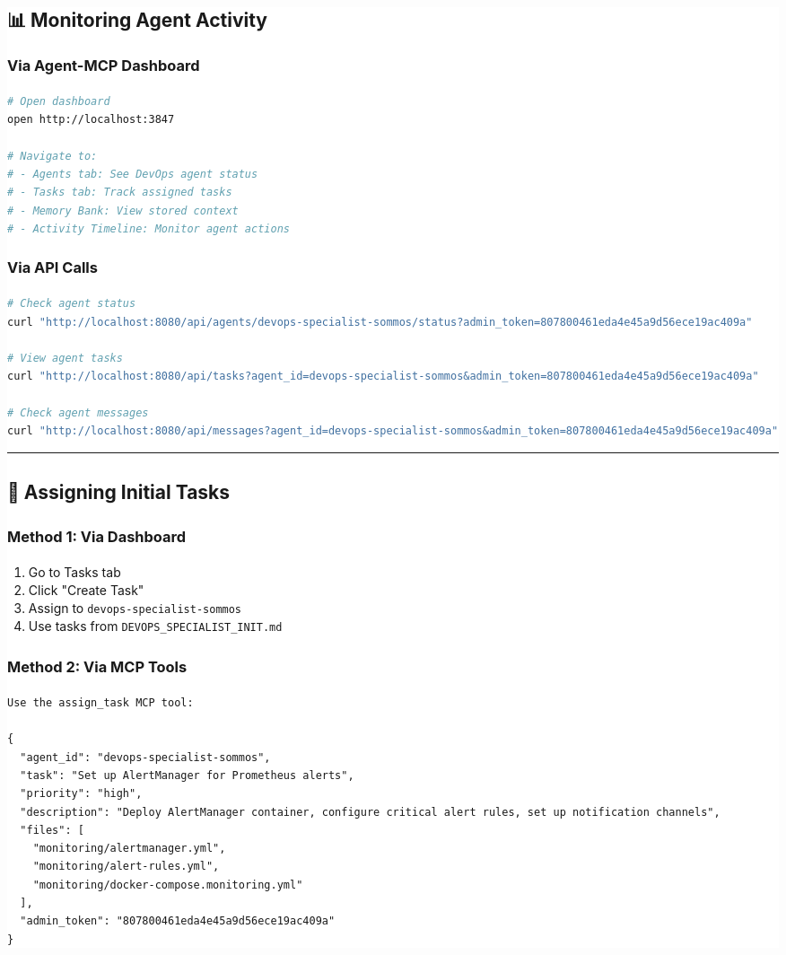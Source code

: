 
## 📊 Monitoring Agent Activity

### Via Agent-MCP Dashboard
```bash
# Open dashboard
open http://localhost:3847

# Navigate to:
# - Agents tab: See DevOps agent status
# - Tasks tab: Track assigned tasks
# - Memory Bank: View stored context
# - Activity Timeline: Monitor agent actions
```

### Via API Calls
```bash
# Check agent status
curl "http://localhost:8080/api/agents/devops-specialist-sommos/status?admin_token=807800461eda4e45a9d56ece19ac409a"

# View agent tasks
curl "http://localhost:8080/api/tasks?agent_id=devops-specialist-sommos&admin_token=807800461eda4e45a9d56ece19ac409a"

# Check agent messages
curl "http://localhost:8080/api/messages?agent_id=devops-specialist-sommos&admin_token=807800461eda4e45a9d56ece19ac409a"
```

---

## 📝 Assigning Initial Tasks

### Method 1: Via Dashboard
1. Go to Tasks tab
2. Click "Create Task"
3. Assign to `devops-specialist-sommos`
4. Use tasks from `DEVOPS_SPECIALIST_INIT.md`

### Method 2: Via MCP Tools
```
Use the assign_task MCP tool:

{
  "agent_id": "devops-specialist-sommos",
  "task": "Set up AlertManager for Prometheus alerts",
  "priority": "high",
  "description": "Deploy AlertManager container, configure critical alert rules, set up notification channels",
  "files": [
    "monitoring/alertmanager.yml",
    "monitoring/alert-rules.yml",
    "monitoring/docker-compose.monitoring.yml"
  ],
  "admin_token": "807800461eda4e45a9d56ece19ac409a"
}
```
